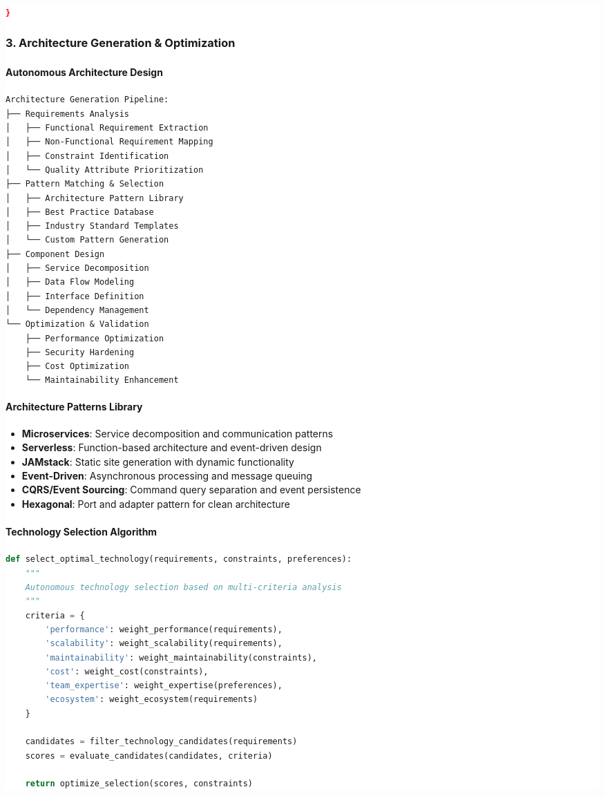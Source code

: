 ```json
}
```

### 3. Architecture Generation & Optimization

#### Autonomous Architecture Design
```
Architecture Generation Pipeline:
├── Requirements Analysis
│   ├── Functional Requirement Extraction
│   ├── Non-Functional Requirement Mapping
│   ├── Constraint Identification
│   └── Quality Attribute Prioritization
├── Pattern Matching & Selection
│   ├── Architecture Pattern Library
│   ├── Best Practice Database
│   ├── Industry Standard Templates
│   └── Custom Pattern Generation
├── Component Design
│   ├── Service Decomposition
│   ├── Data Flow Modeling
│   ├── Interface Definition
│   └── Dependency Management
└── Optimization & Validation
    ├── Performance Optimization
    ├── Security Hardening
    ├── Cost Optimization
    └── Maintainability Enhancement
```

#### Architecture Patterns Library
- **Microservices**: Service decomposition and communication patterns
- **Serverless**: Function-based architecture and event-driven design
- **JAMstack**: Static site generation with dynamic functionality
- **Event-Driven**: Asynchronous processing and message queuing
- **CQRS/Event Sourcing**: Command query separation and event persistence
- **Hexagonal**: Port and adapter pattern for clean architecture

#### Technology Selection Algorithm
```python
def select_optimal_technology(requirements, constraints, preferences):
    """
    Autonomous technology selection based on multi-criteria analysis
    """
    criteria = {
        'performance': weight_performance(requirements),
        'scalability': weight_scalability(requirements),
        'maintainability': weight_maintainability(constraints),
        'cost': weight_cost(constraints),
        'team_expertise': weight_expertise(preferences),
        'ecosystem': weight_ecosystem(requirements)
    }
    
    candidates = filter_technology_candidates(requirements)
    scores = evaluate_candidates(candidates, criteria)
    
    return optimize_selection(scores, constraints)
```
